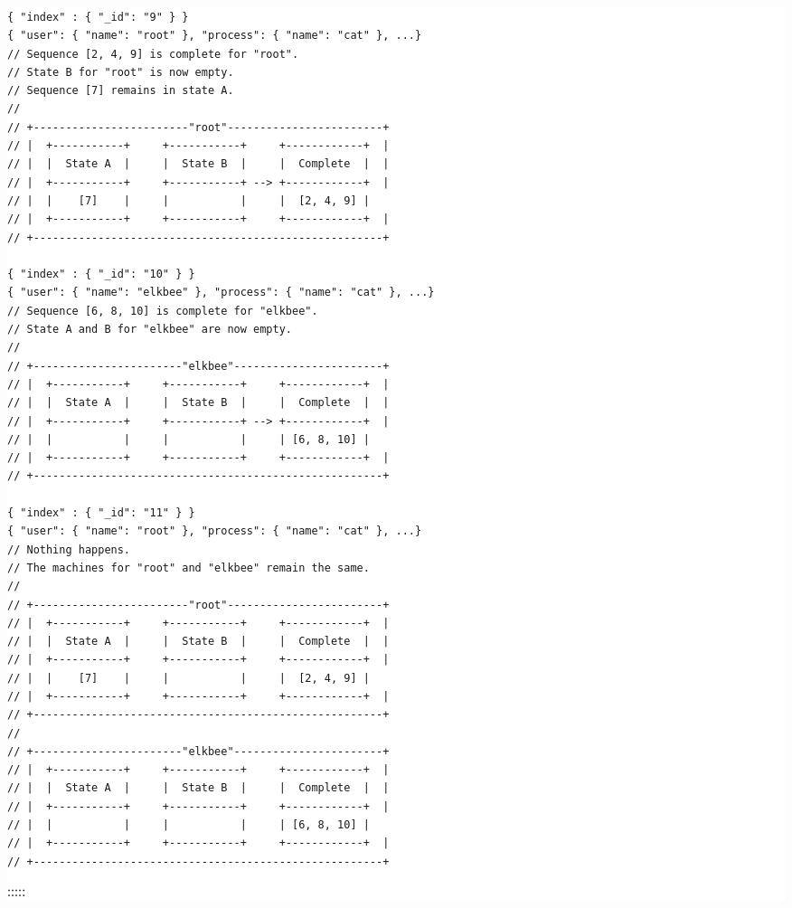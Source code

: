```txt
{ "index" : { "_id": "9" } }
{ "user": { "name": "root" }, "process": { "name": "cat" }, ...}
// Sequence [2, 4, 9] is complete for "root".
// State B for "root" is now empty.
// Sequence [7] remains in state A.
//
// +------------------------"root"------------------------+
// |  +-----------+     +-----------+     +------------+  |
// |  |  State A  |     |  State B  |     |  Complete  |  |
// |  +-----------+     +-----------+ --> +------------+  |
// |  |    [7]    |     |           |     |  [2, 4, 9] |
// |  +-----------+     +-----------+     +------------+  |
// +------------------------------------------------------+

{ "index" : { "_id": "10" } }
{ "user": { "name": "elkbee" }, "process": { "name": "cat" }, ...}
// Sequence [6, 8, 10] is complete for "elkbee".
// State A and B for "elkbee" are now empty.
//
// +-----------------------"elkbee"-----------------------+
// |  +-----------+     +-----------+     +------------+  |
// |  |  State A  |     |  State B  |     |  Complete  |  |
// |  +-----------+     +-----------+ --> +------------+  |
// |  |           |     |           |     | [6, 8, 10] |
// |  +-----------+     +-----------+     +------------+  |
// +------------------------------------------------------+

{ "index" : { "_id": "11" } }
{ "user": { "name": "root" }, "process": { "name": "cat" }, ...}
// Nothing happens.
// The machines for "root" and "elkbee" remain the same.
//
// +------------------------"root"------------------------+
// |  +-----------+     +-----------+     +------------+  |
// |  |  State A  |     |  State B  |     |  Complete  |  |
// |  +-----------+     +-----------+     +------------+  |
// |  |    [7]    |     |           |     |  [2, 4, 9] |
// |  +-----------+     +-----------+     +------------+  |
// +------------------------------------------------------+
//
// +-----------------------"elkbee"-----------------------+
// |  +-----------+     +-----------+     +------------+  |
// |  |  State A  |     |  State B  |     |  Complete  |  |
// |  +-----------+     +-----------+     +------------+  |
// |  |           |     |           |     | [6, 8, 10] |
// |  +-----------+     +-----------+     +------------+  |
// +------------------------------------------------------+
```

:::::


